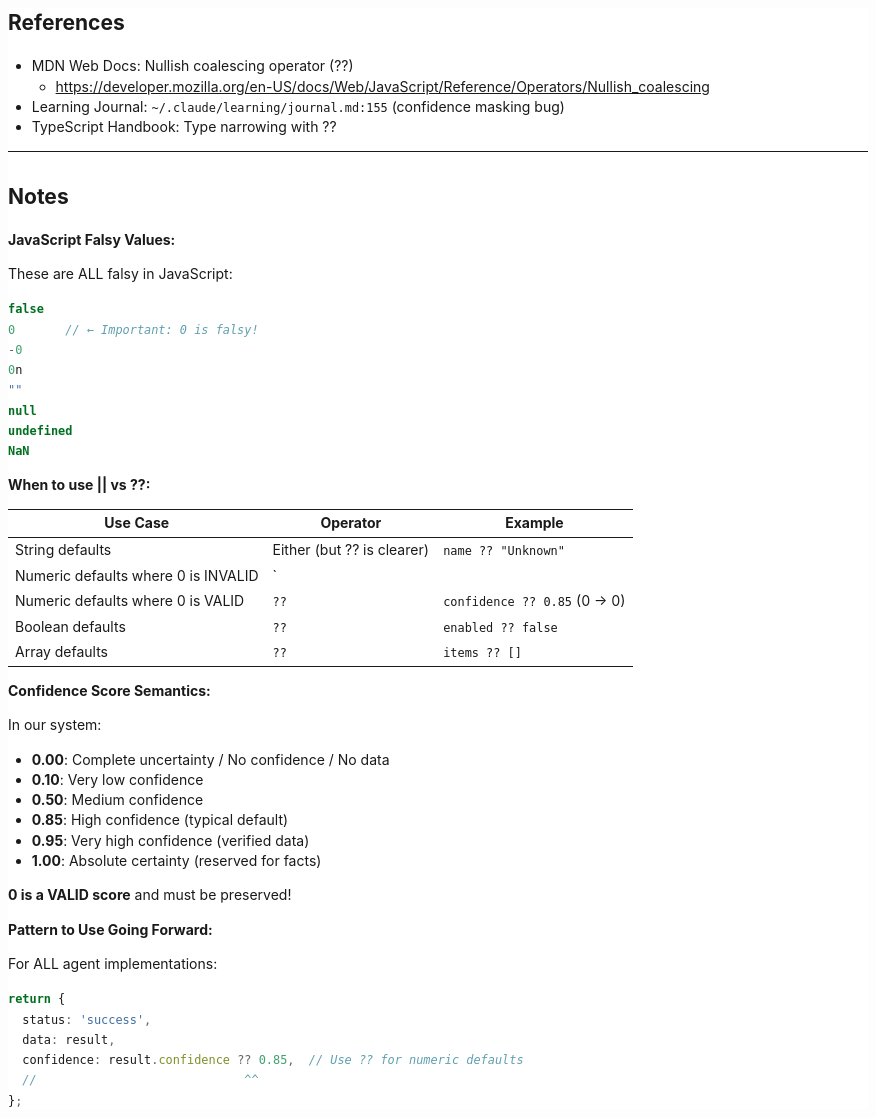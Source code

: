 
## References

- MDN Web Docs: Nullish coalescing operator (??)
  - https://developer.mozilla.org/en-US/docs/Web/JavaScript/Reference/Operators/Nullish_coalescing
- Learning Journal: `~/.claude/learning/journal.md:155` (confidence masking bug)
- TypeScript Handbook: Type narrowing with ??

---

## Notes

**JavaScript Falsy Values:**

These are ALL falsy in JavaScript:
```javascript
false
0       // ← Important: 0 is falsy!
-0
0n
""
null
undefined
NaN
```

**When to use || vs ??:**

| Use Case | Operator | Example |
|----------|----------|---------|
| String defaults | Either (but ?? is clearer) | `name ?? "Unknown"` |
| Numeric defaults where 0 is INVALID | `||` | `quantity || 1` (0 → 1) |
| Numeric defaults where 0 is VALID | `??` | `confidence ?? 0.85` (0 → 0) |
| Boolean defaults | `??` | `enabled ?? false` |
| Array defaults | `??` | `items ?? []` |

**Confidence Score Semantics:**

In our system:
- **0.00**: Complete uncertainty / No confidence / No data
- **0.10**: Very low confidence
- **0.50**: Medium confidence
- **0.85**: High confidence (typical default)
- **0.95**: Very high confidence (verified data)
- **1.00**: Absolute certainty (reserved for facts)

**0 is a VALID score** and must be preserved!

**Pattern to Use Going Forward:**

For ALL agent implementations:
```typescript
return {
  status: 'success',
  data: result,
  confidence: result.confidence ?? 0.85,  // Use ?? for numeric defaults
  //                             ^^
};
```
